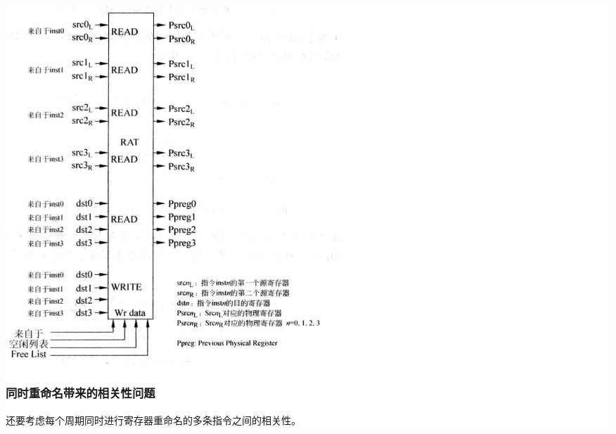 <img src="第七章：寄存器重命名.assets/1567942225455.png" alt="1567942225455" style="zoom:50%;" />

### 同时重命名带来的相关性问题

还要考虑每个周期同时进行寄存器重命名的多条指令之间的相关性。

